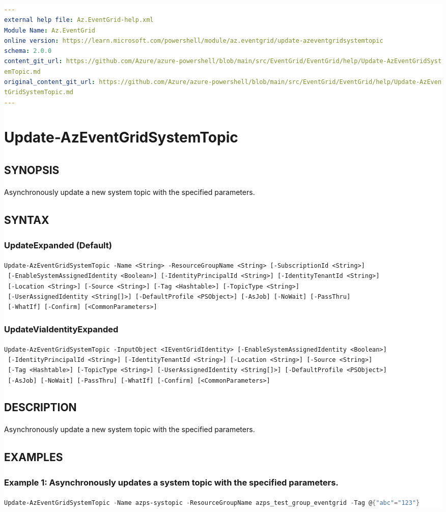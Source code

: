 ```yaml
---
external help file: Az.EventGrid-help.xml
Module Name: Az.EventGrid
online version: https://learn.microsoft.com/powershell/module/az.eventgrid/update-azeventgridsystemtopic
schema: 2.0.0
content_git_url: https://github.com/Azure/azure-powershell/blob/main/src/EventGrid/EventGrid/help/Update-AzEventGridSystemTopic.md
original_content_git_url: https://github.com/Azure/azure-powershell/blob/main/src/EventGrid/EventGrid/help/Update-AzEventGridSystemTopic.md
---
```


# Update-AzEventGridSystemTopic

## SYNOPSIS
Asynchronously update a new system topic with the specified parameters.

## SYNTAX

### UpdateExpanded (Default)
```
Update-AzEventGridSystemTopic -Name <String> -ResourceGroupName <String> [-SubscriptionId <String>]
 [-EnableSystemAssignedIdentity <Boolean>] [-IdentityPrincipalId <String>] [-IdentityTenantId <String>]
 [-Location <String>] [-Source <String>] [-Tag <Hashtable>] [-TopicType <String>]
 [-UserAssignedIdentity <String[]>] [-DefaultProfile <PSObject>] [-AsJob] [-NoWait] [-PassThru]
 [-WhatIf] [-Confirm] [<CommonParameters>]
```

### UpdateViaIdentityExpanded
```
Update-AzEventGridSystemTopic -InputObject <IEventGridIdentity> [-EnableSystemAssignedIdentity <Boolean>]
 [-IdentityPrincipalId <String>] [-IdentityTenantId <String>] [-Location <String>] [-Source <String>]
 [-Tag <Hashtable>] [-TopicType <String>] [-UserAssignedIdentity <String[]>] [-DefaultProfile <PSObject>]
 [-AsJob] [-NoWait] [-PassThru] [-WhatIf] [-Confirm] [<CommonParameters>]
```

## DESCRIPTION
Asynchronously update a new system topic with the specified parameters.

## EXAMPLES

### Example 1: Asynchronously updates a system topic with the specified parameters.
```powershell
Update-AzEventGridSystemTopic -Name azps-systopic -ResourceGroupName azps_test_group_eventgrid -Tag @{"abc"="123"}
```
